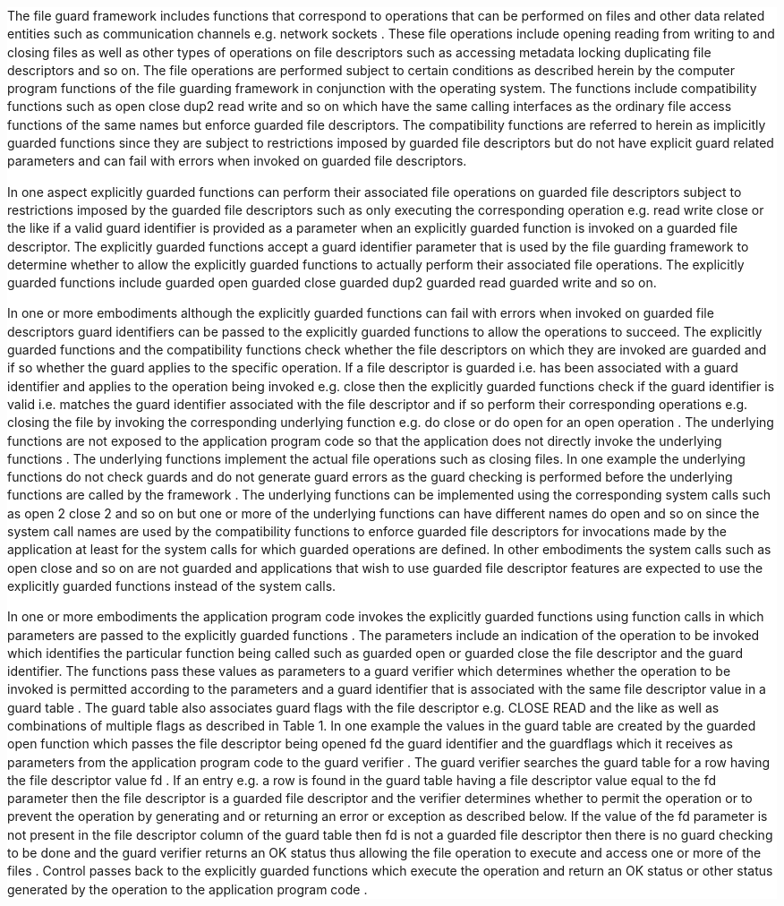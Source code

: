 The file guard framework includes functions that correspond to operations that can be performed on files and other data related entities such as communication channels e.g. network sockets . These file operations include opening reading from writing to and closing files as well as other types of operations on file descriptors such as accessing metadata locking duplicating file descriptors and so on. The file operations are performed subject to certain conditions as described herein by the computer program functions of the file guarding framework in conjunction with the operating system. The functions include compatibility functions such as open close dup2 read write and so on which have the same calling interfaces as the ordinary file access functions of the same names but enforce guarded file descriptors. The compatibility functions are referred to herein as implicitly guarded functions since they are subject to restrictions imposed by guarded file descriptors but do not have explicit guard related parameters and can fail with errors when invoked on guarded file descriptors.

In one aspect explicitly guarded functions can perform their associated file operations on guarded file descriptors subject to restrictions imposed by the guarded file descriptors such as only executing the corresponding operation e.g. read write close or the like if a valid guard identifier is provided as a parameter when an explicitly guarded function is invoked on a guarded file descriptor. The explicitly guarded functions accept a guard identifier parameter that is used by the file guarding framework to determine whether to allow the explicitly guarded functions to actually perform their associated file operations. The explicitly guarded functions include guarded open guarded close guarded dup2 guarded read guarded write and so on.

In one or more embodiments although the explicitly guarded functions can fail with errors when invoked on guarded file descriptors guard identifiers can be passed to the explicitly guarded functions to allow the operations to succeed. The explicitly guarded functions and the compatibility functions check whether the file descriptors on which they are invoked are guarded and if so whether the guard applies to the specific operation. If a file descriptor is guarded i.e. has been associated with a guard identifier and applies to the operation being invoked e.g. close then the explicitly guarded functions check if the guard identifier is valid i.e. matches the guard identifier associated with the file descriptor and if so perform their corresponding operations e.g. closing the file by invoking the corresponding underlying function e.g. do close or do open for an open operation . The underlying functions are not exposed to the application program code so that the application does not directly invoke the underlying functions . The underlying functions implement the actual file operations such as closing files. In one example the underlying functions do not check guards and do not generate guard errors as the guard checking is performed before the underlying functions are called by the framework . The underlying functions can be implemented using the corresponding system calls such as open 2 close 2 and so on but one or more of the underlying functions can have different names do open and so on since the system call names are used by the compatibility functions to enforce guarded file descriptors for invocations made by the application at least for the system calls for which guarded operations are defined. In other embodiments the system calls such as open close and so on are not guarded and applications that wish to use guarded file descriptor features are expected to use the explicitly guarded functions instead of the system calls.

In one or more embodiments the application program code invokes the explicitly guarded functions using function calls in which parameters are passed to the explicitly guarded functions . The parameters include an indication of the operation to be invoked which identifies the particular function being called such as guarded open or guarded close the file descriptor and the guard identifier. The functions pass these values as parameters to a guard verifier which determines whether the operation to be invoked is permitted according to the parameters and a guard identifier that is associated with the same file descriptor value in a guard table . The guard table also associates guard flags with the file descriptor e.g. CLOSE READ and the like as well as combinations of multiple flags as described in Table 1. In one example the values in the guard table are created by the guarded open function which passes the file descriptor being opened fd the guard identifier and the guardflags which it receives as parameters from the application program code to the guard verifier . The guard verifier searches the guard table for a row having the file descriptor value fd . If an entry e.g. a row is found in the guard table having a file descriptor value equal to the fd parameter then the file descriptor is a guarded file descriptor and the verifier determines whether to permit the operation or to prevent the operation by generating and or returning an error or exception as described below. If the value of the fd parameter is not present in the file descriptor column of the guard table then fd is not a guarded file descriptor then there is no guard checking to be done and the guard verifier returns an OK status thus allowing the file operation to execute and access one or more of the files . Control passes back to the explicitly guarded functions which execute the operation and return an OK status or other status generated by the operation to the application program code .
